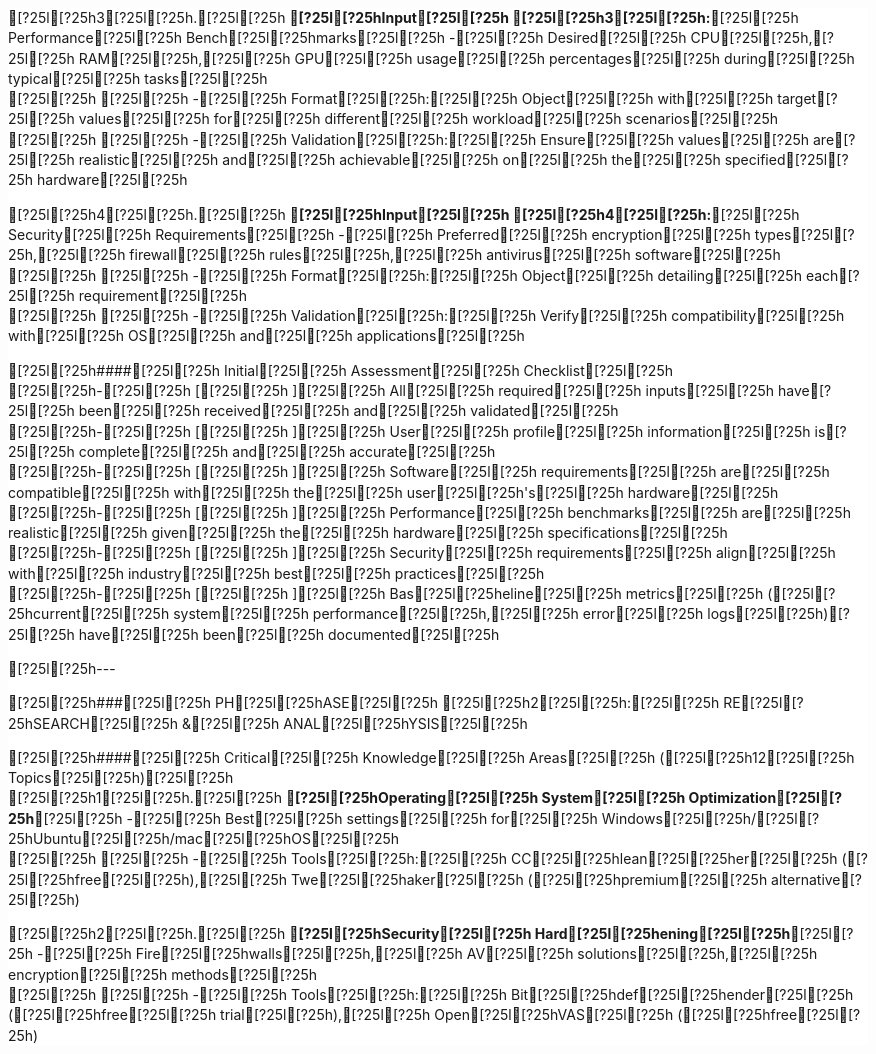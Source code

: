 [?25l[?25h3[?25l[?25h.[?25l[?25h **[?25l[?25hInput[?25l[?25h [?25l[?25h3[?25l[?25h:**[?25l[?25h Performance[?25l[?25h Bench[?25l[?25hmarks[?25l[?25h -[?25l[?25h Desired[?25l[?25h CPU[?25l[?25h,[?25l[?25h RAM[?25l[?25h,[?25l[?25h GPU[?25l[?25h usage[?25l[?25h percentages[?25l[?25h during[?25l[?25h typical[?25l[?25h tasks[?25l[?25h  
[?25l[?25h  [?25l[?25h -[?25l[?25h Format[?25l[?25h:[?25l[?25h Object[?25l[?25h with[?25l[?25h target[?25l[?25h values[?25l[?25h for[?25l[?25h different[?25l[?25h workload[?25l[?25h scenarios[?25l[?25h  
[?25l[?25h  [?25l[?25h -[?25l[?25h Validation[?25l[?25h:[?25l[?25h Ensure[?25l[?25h values[?25l[?25h are[?25l[?25h realistic[?25l[?25h and[?25l[?25h achievable[?25l[?25h on[?25l[?25h the[?25l[?25h specified[?25l[?25h hardware[?25l[?25h  

[?25l[?25h4[?25l[?25h.[?25l[?25h **[?25l[?25hInput[?25l[?25h [?25l[?25h4[?25l[?25h:**[?25l[?25h Security[?25l[?25h Requirements[?25l[?25h -[?25l[?25h Preferred[?25l[?25h encryption[?25l[?25h types[?25l[?25h,[?25l[?25h firewall[?25l[?25h rules[?25l[?25h,[?25l[?25h antivirus[?25l[?25h software[?25l[?25h  
[?25l[?25h  [?25l[?25h -[?25l[?25h Format[?25l[?25h:[?25l[?25h Object[?25l[?25h detailing[?25l[?25h each[?25l[?25h requirement[?25l[?25h  
[?25l[?25h  [?25l[?25h -[?25l[?25h Validation[?25l[?25h:[?25l[?25h Verify[?25l[?25h compatibility[?25l[?25h with[?25l[?25h OS[?25l[?25h and[?25l[?25h applications[?25l[?25h  

[?25l[?25h####[?25l[?25h Initial[?25l[?25h Assessment[?25l[?25h Checklist[?25l[?25h  
[?25l[?25h-[?25l[?25h [[?25l[?25h ][?25l[?25h All[?25l[?25h required[?25l[?25h inputs[?25l[?25h have[?25l[?25h been[?25l[?25h received[?25l[?25h and[?25l[?25h validated[?25l[?25h  
[?25l[?25h-[?25l[?25h [[?25l[?25h ][?25l[?25h User[?25l[?25h profile[?25l[?25h information[?25l[?25h is[?25l[?25h complete[?25l[?25h and[?25l[?25h accurate[?25l[?25h  
[?25l[?25h-[?25l[?25h [[?25l[?25h ][?25l[?25h Software[?25l[?25h requirements[?25l[?25h are[?25l[?25h compatible[?25l[?25h with[?25l[?25h the[?25l[?25h user[?25l[?25h's[?25l[?25h hardware[?25l[?25h  
[?25l[?25h-[?25l[?25h [[?25l[?25h ][?25l[?25h Performance[?25l[?25h benchmarks[?25l[?25h are[?25l[?25h realistic[?25l[?25h given[?25l[?25h the[?25l[?25h hardware[?25l[?25h specifications[?25l[?25h  
[?25l[?25h-[?25l[?25h [[?25l[?25h ][?25l[?25h Security[?25l[?25h requirements[?25l[?25h align[?25l[?25h with[?25l[?25h industry[?25l[?25h best[?25l[?25h practices[?25l[?25h  
[?25l[?25h-[?25l[?25h [[?25l[?25h ][?25l[?25h Bas[?25l[?25heline[?25l[?25h metrics[?25l[?25h ([?25l[?25hcurrent[?25l[?25h system[?25l[?25h performance[?25l[?25h,[?25l[?25h error[?25l[?25h logs[?25l[?25h)[?25l[?25h have[?25l[?25h been[?25l[?25h documented[?25l[?25h  

[?25l[?25h---

[?25l[?25h###[?25l[?25h PH[?25l[?25hASE[?25l[?25h [?25l[?25h2[?25l[?25h:[?25l[?25h RE[?25l[?25hSEARCH[?25l[?25h &[?25l[?25h ANAL[?25l[?25hYSIS[?25l[?25h  

[?25l[?25h####[?25l[?25h Critical[?25l[?25h Knowledge[?25l[?25h Areas[?25l[?25h ([?25l[?25h12[?25l[?25h Topics[?25l[?25h)[?25l[?25h  
[?25l[?25h1[?25l[?25h.[?25l[?25h **[?25l[?25hOperating[?25l[?25h System[?25l[?25h Optimization[?25l[?25h**[?25l[?25h -[?25l[?25h Best[?25l[?25h settings[?25l[?25h for[?25l[?25h Windows[?25l[?25h/[?25l[?25hUbuntu[?25l[?25h/mac[?25l[?25hOS[?25l[?25h  
[?25l[?25h  [?25l[?25h -[?25l[?25h Tools[?25l[?25h:[?25l[?25h CC[?25l[?25hlean[?25l[?25her[?25l[?25h ([?25l[?25hfree[?25l[?25h),[?25l[?25h Twe[?25l[?25haker[?25l[?25h ([?25l[?25hpremium[?25l[?25h alternative[?25l[?25h)

[?25l[?25h2[?25l[?25h.[?25l[?25h **[?25l[?25hSecurity[?25l[?25h Hard[?25l[?25hening[?25l[?25h**[?25l[?25h -[?25l[?25h Fire[?25l[?25hwalls[?25l[?25h,[?25l[?25h AV[?25l[?25h solutions[?25l[?25h,[?25l[?25h encryption[?25l[?25h methods[?25l[?25h  
[?25l[?25h  [?25l[?25h -[?25l[?25h Tools[?25l[?25h:[?25l[?25h Bit[?25l[?25hdef[?25l[?25hender[?25l[?25h ([?25l[?25hfree[?25l[?25h trial[?25l[?25h),[?25l[?25h Open[?25l[?25hVAS[?25l[?25h ([?25l[?25hfree[?25l[?25h)
